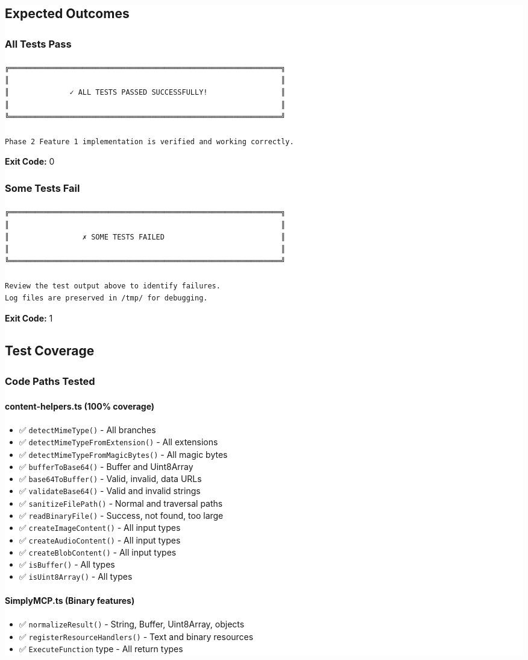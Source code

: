 ## Expected Outcomes

### All Tests Pass

```
╔═══════════════════════════════════════════════════════════════╗
║                                                               ║
║              ✓ ALL TESTS PASSED SUCCESSFULLY!                 ║
║                                                               ║
╚═══════════════════════════════════════════════════════════════╝

Phase 2 Feature 1 implementation is verified and working correctly.
```

**Exit Code:** 0

### Some Tests Fail

```
╔═══════════════════════════════════════════════════════════════╗
║                                                               ║
║                 ✗ SOME TESTS FAILED                           ║
║                                                               ║
╚═══════════════════════════════════════════════════════════════╝

Review the test output above to identify failures.
Log files are preserved in /tmp/ for debugging.
```

**Exit Code:** 1

## Test Coverage

### Code Paths Tested

#### content-helpers.ts (100% coverage)
- ✅ `detectMimeType()` - All branches
- ✅ `detectMimeTypeFromExtension()` - All extensions
- ✅ `detectMimeTypeFromMagicBytes()` - All magic bytes
- ✅ `bufferToBase64()` - Buffer and Uint8Array
- ✅ `base64ToBuffer()` - Valid, invalid, data URLs
- ✅ `validateBase64()` - Valid and invalid strings
- ✅ `sanitizeFilePath()` - Normal and traversal paths
- ✅ `readBinaryFile()` - Success, not found, too large
- ✅ `createImageContent()` - All input types
- ✅ `createAudioContent()` - All input types
- ✅ `createBlobContent()` - All input types
- ✅ `isBuffer()` - All types
- ✅ `isUint8Array()` - All types

#### SimplyMCP.ts (Binary features)
- ✅ `normalizeResult()` - String, Buffer, Uint8Array, objects
- ✅ `registerResourceHandlers()` - Text and binary resources
- ✅ `ExecuteFunction` type - All return types
